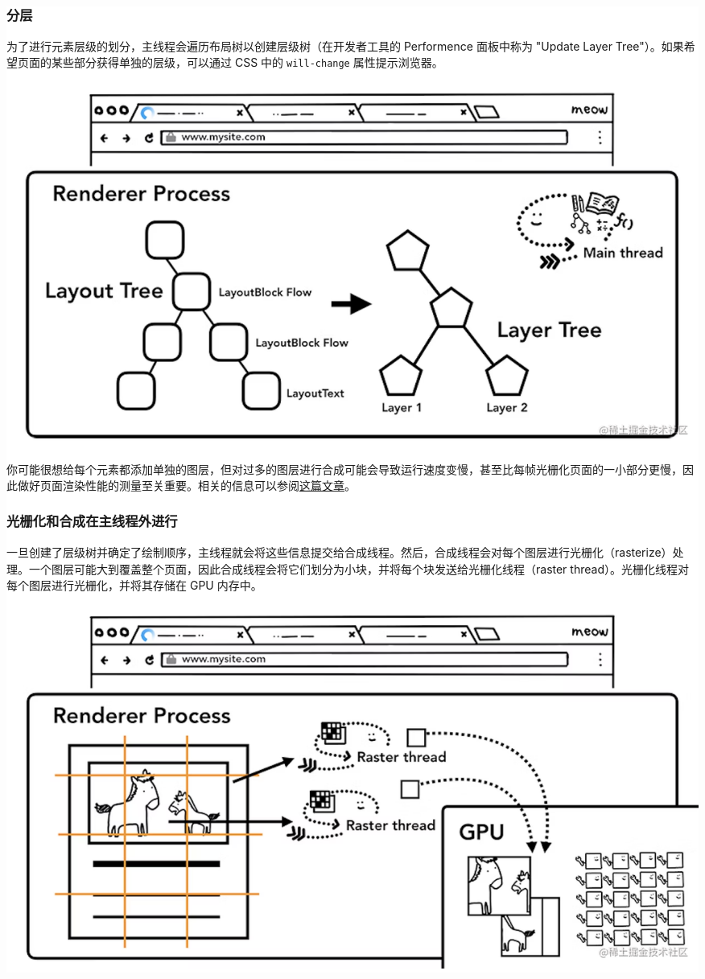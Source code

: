 ### 分层

为了进行元素层级的划分，主线程会遍历布局树以创建层级树（在开发者工具的 Performence 面板中称为 "Update Layer Tree"）。如果希望页面的某些部分获得单独的层级，可以通过 CSS 中的 `will-change` 属性提示浏览器。

![](14.jpg)

你可能很想给每个元素都添加单独的图层，但对过多的图层进行合成可能会导致运行速度变慢，甚至比每帧光栅化页面的一小部分更慢，因此做好页面渲染性能的测量至关重要。相关的信息可以参阅[这篇文章](https://developers.google.com/web/fundamentals/performance/rendering/stick-to-compositor-only-properties-and-manage-layer-count)。

### 光栅化和合成在主线程外进行

一旦创建了层级树并确定了绘制顺序，主线程就会将这些信息提交给合成线程。然后，合成线程会对每个图层进行光栅化（rasterize）处理。一个图层可能大到覆盖整个页面，因此合成线程会将它们划分为小块，并将每个块发送给光栅化线程（raster thread）。光栅化线程对每个图层进行光栅化，并将其存储在 GPU 内存中。

![](15.jpg)
